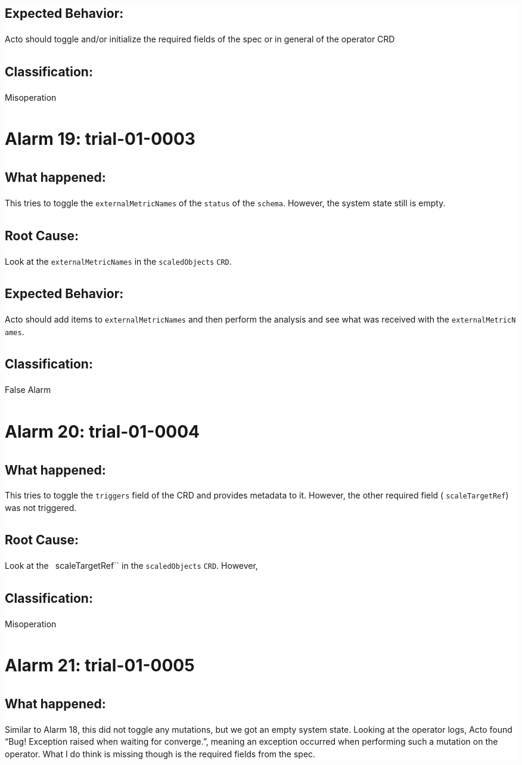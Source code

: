
## Expected Behavior:
Acto should toggle and/or initialize the required fields of the spec or in general of the operator CRD


## Classification:
Misoperation




# Alarm 19: trial-01-0003
## What happened:
This tries to toggle the `externalMetricNames` of the `status` of the `schema`. However, the system state still is empty.


## Root Cause:
Look at the `externalMetricNames` in the `scaledObjects` `CRD`.


## Expected Behavior:
Acto should add items to `externalMetricNames` and then perform the analysis and see what was received with the `externalMetricNames`.


## Classification:
False Alarm


# Alarm 20: trial-01-0004
## What happened:
This tries to toggle the `triggers` field of the CRD and provides metadata to it. However, the other required field ( `scaleTargetRef`) was not triggered.


## Root Cause:
Look at the ` `scaleTargetRef`` in the `scaledObjects` `CRD`. However, 


## Classification:
Misoperation


# Alarm 21: trial-01-0005
## What happened:
Similar to Alarm 18, this did not toggle any mutations, but we got an empty system state. Looking at the operator logs, Acto found “Bug! Exception raised when waiting for converge.”, meaning an exception occurred when performing such a mutation on the operator. What I do think is missing though is the required fields from the spec.
